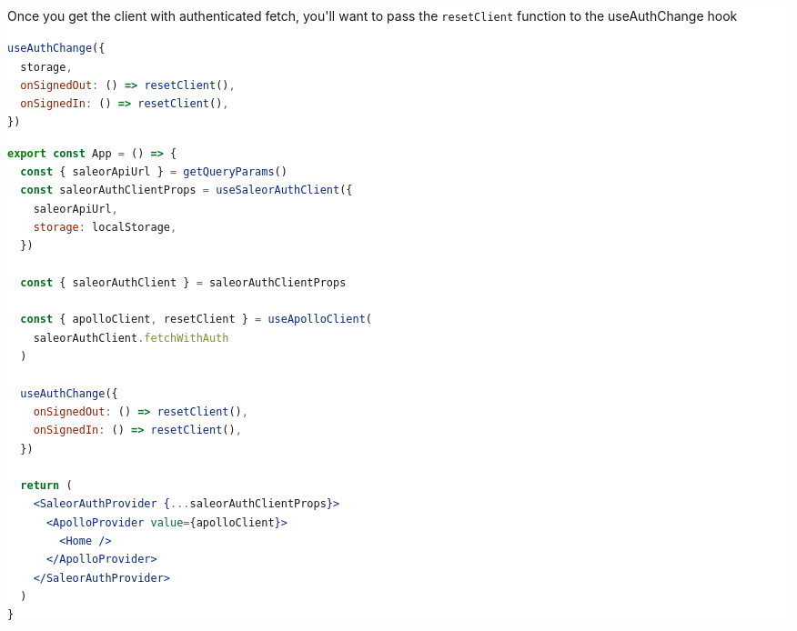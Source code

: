 Once you get the client with authenticated fetch, you'll want to pass the
`resetClient` function to the useAuthChange hook

```javascript
useAuthChange({
  storage,
  onSignedOut: () => resetClient(),
  onSignedIn: () => resetClient(),
})
```

```jsx
export const App = () => {
  const { saleorApiUrl } = getQueryParams()
  const saleorAuthClientProps = useSaleorAuthClient({
    saleorApiUrl,
    storage: localStorage,
  })

  const { saleorAuthClient } = saleorAuthClientProps

  const { apolloClient, resetClient } = useApolloClient(
    saleorAuthClient.fetchWithAuth
  )

  useAuthChange({
    onSignedOut: () => resetClient(),
    onSignedIn: () => resetClient(),
  })

  return (
    <SaleorAuthProvider {...saleorAuthClientProps}>
      <ApolloProvider value={apolloClient}>
        <Home />
      </ApolloProvider>
    </SaleorAuthProvider>
  )
}
```
